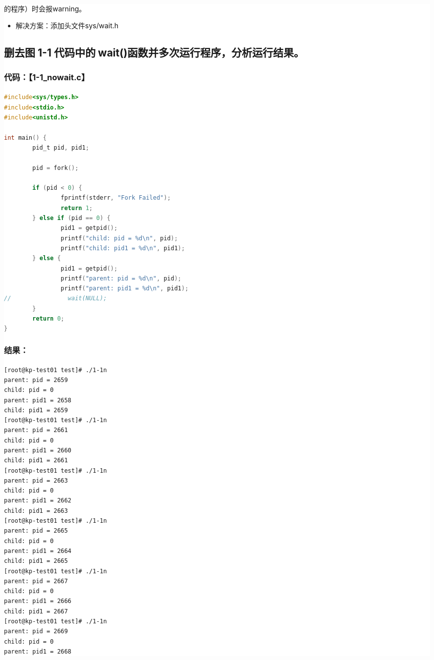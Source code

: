 的程序）时会报warning。
- 解决方案：添加头文件sys/wait.h

## 删去图 1-1 代码中的 wait()函数并多次运行程序，分析运行结果。
### 代码：【1-1_nowait.c】
```c
#include<sys/types.h>
#include<stdio.h>
#include<unistd.h>

int main() {
        pid_t pid, pid1;

        pid = fork();

        if (pid < 0) {
                fprintf(stderr, "Fork Failed");
                return 1;
        } else if (pid == 0) {
                pid1 = getpid();
                printf("child: pid = %d\n", pid);
                printf("child: pid1 = %d\n", pid1);
        } else {
                pid1 = getpid();
                printf("parent: pid = %d\n", pid);
                printf("parent: pid1 = %d\n", pid1);
//                wait(NULL);
        }
        return 0;
}
```
### 结果：
```shell
[root@kp-test01 test]# ./1-1n
parent: pid = 2659
child: pid = 0
parent: pid1 = 2658
child: pid1 = 2659
[root@kp-test01 test]# ./1-1n
parent: pid = 2661
child: pid = 0
parent: pid1 = 2660
child: pid1 = 2661
[root@kp-test01 test]# ./1-1n
parent: pid = 2663
child: pid = 0
parent: pid1 = 2662
child: pid1 = 2663
[root@kp-test01 test]# ./1-1n
parent: pid = 2665
child: pid = 0
parent: pid1 = 2664
child: pid1 = 2665
[root@kp-test01 test]# ./1-1n
parent: pid = 2667
child: pid = 0
parent: pid1 = 2666
child: pid1 = 2667
[root@kp-test01 test]# ./1-1n
parent: pid = 2669
child: pid = 0
parent: pid1 = 2668
```